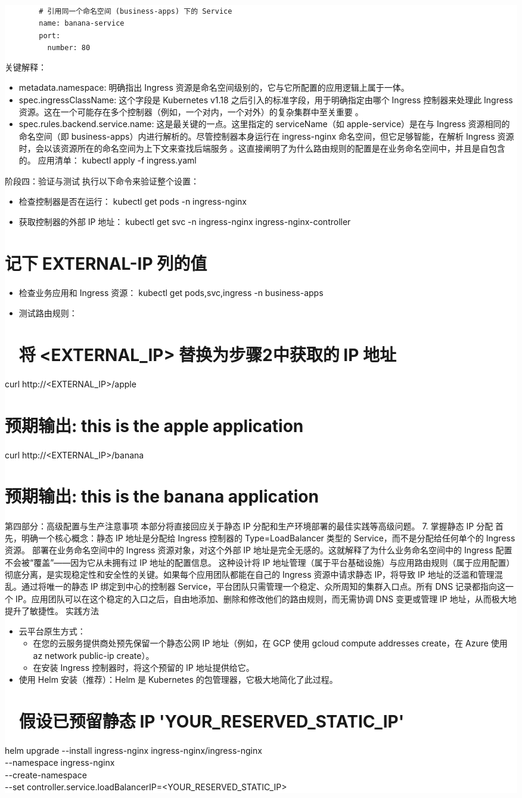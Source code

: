             # 引用同一个命名空间 (business-apps) 下的 Service
            name: banana-service
            port:
              number: 80

关键解释：
 * metadata.namespace: 明确指出 Ingress 资源是命名空间级别的，它与它所配置的应用逻辑上属于一体。
 * spec.ingressClassName: 这个字段是 Kubernetes v1.18 之后引入的标准字段，用于明确指定由哪个 Ingress 控制器来处理此 Ingress 资源。这在一个可能存在多个控制器（例如，一个对内，一个对外）的复杂集群中至关重要 。
 * spec.rules.backend.service.name: 这是最关键的一点。这里指定的 serviceName（如 apple-service）是在与 Ingress 资源相同的命名空间（即 business-apps）内进行解析的。尽管控制器本身运行在 ingress-nginx 命名空间，但它足够智能，在解析 Ingress 资源时，会以该资源所在的命名空间为上下文来查找后端服务 。这直接阐明了为什么路由规则的配置是在业务命名空间中，并且是自包含的。
应用清单：
kubectl apply -f ingress.yaml

阶段四：验证与测试
执行以下命令来验证整个设置：
 * 检查控制器是否在运行：
   kubectl get pods -n ingress-nginx

 * 获取控制器的外部 IP 地址：
   kubectl get svc -n ingress-nginx ingress-nginx-controller
# 记下 EXTERNAL-IP 列的值

 * 检查业务应用和 Ingress 资源：
   kubectl get pods,svc,ingress -n business-apps

 * 测试路由规则：
   # 将 <EXTERNAL_IP> 替换为步骤2中获取的 IP 地址
curl http://<EXTERNAL_IP>/apple
# 预期输出: this is the apple application

curl http://<EXTERNAL_IP>/banana
# 预期输出: this is the banana application

第四部分：高级配置与生产注意事项
本部分将直接回应关于静态 IP 分配和生产环境部署的最佳实践等高级问题。
7. 掌握静态 IP 分配
首先，明确一个核心概念：静态 IP 地址是分配给 Ingress 控制器的 Type=LoadBalancer 类型的 Service，而不是分配给任何单个的 Ingress 资源。 部署在业务命名空间中的 Ingress 资源对象，对这个外部 IP 地址是完全无感的。这就解释了为什么业务命名空间中的 Ingress 配置不会被“覆盖”——因为它从未拥有过 IP 地址的配置信息。
这种设计将 IP 地址管理（属于平台基础设施）与应用路由规则（属于应用配置）彻底分离，是实现稳定性和安全性的关键。如果每个应用团队都能在自己的 Ingress 资源中请求静态 IP，将导致 IP 地址的泛滥和管理混乱。通过将唯一的静态 IP 绑定到中心的控制器 Service，平台团队只需管理一个稳定、众所周知的集群入口点。所有 DNS 记录都指向这一个 IP。应用团队可以在这个稳定的入口之后，自由地添加、删除和修改他们的路由规则，而无需协调 DNS 变更或管理 IP 地址，从而极大地提升了敏捷性。
实践方法
 * 云平台原生方式：
   * 在您的云服务提供商处预先保留一个静态公网 IP 地址（例如，在 GCP 使用 gcloud compute addresses create，在 Azure 使用 az network public-ip create）。
   * 在安装 Ingress 控制器时，将这个预留的 IP 地址提供给它。
 * 使用 Helm 安装（推荐）：Helm 是 Kubernetes 的包管理器，它极大地简化了此过程。
   # 假设已预留静态 IP 'YOUR_RESERVED_STATIC_IP'
helm upgrade --install ingress-nginx ingress-nginx/ingress-nginx \
  --namespace ingress-nginx \
  --create-namespace \
  --set controller.service.loadBalancerIP=<YOUR_RESERVED_STATIC_IP>
